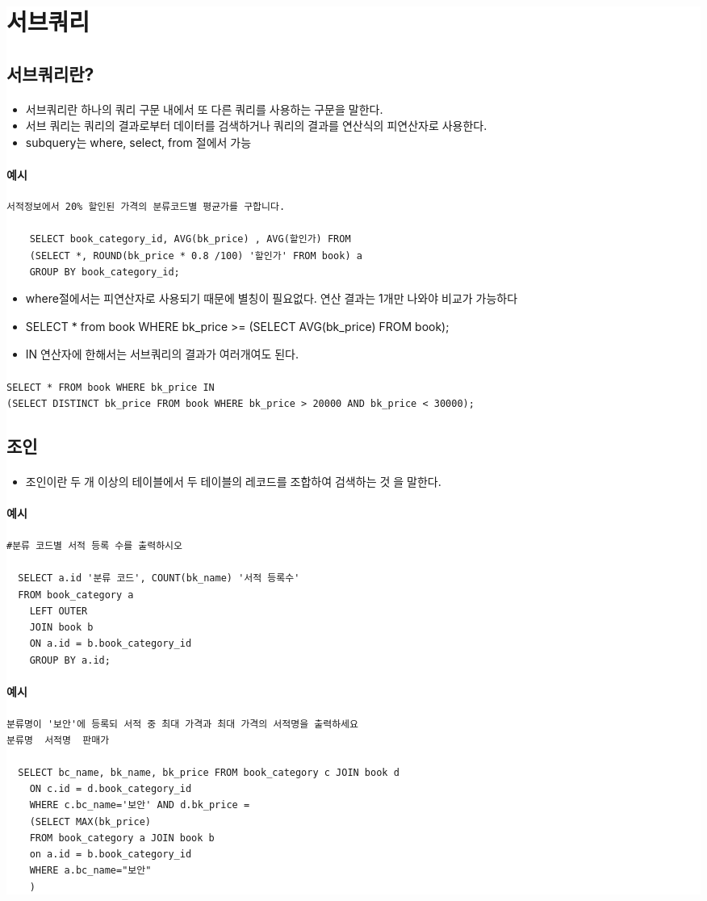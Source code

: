 
# 서브쿼리
## 서브쿼리란?

- 서브쿼리란 하나의 쿼리 구문 내에서 또 다른 쿼리를 사용하는 구문을 말한다. 
- 서브 쿼리는 쿼리의 결과로부터 데이터를 검색하거나 쿼리의 결과를 연산식의 피연산자로 사용한다. 
- subquery는 where, select, from 절에서 가능

#### 예시
    서적정보에서 20% 할인된 가격의 분류코드별 평균가를 구합니다. 
    
#### 
        SELECT book_category_id, AVG(bk_price) , AVG(할인가) FROM 
        (SELECT *, ROUND(bk_price * 0.8 /100) '할인가' FROM book) a
        GROUP BY book_category_id;       

- where절에서는 피연산자로 사용되기 때문에 별칭이 필요없다. 연산 결과는 1개만 나와야 
비교가 가능하다
- SELECT * from book WHERE bk_price >= (SELECT AVG(bk_price) FROM book);

- IN 연산자에 한해서는 서브쿼리의 결과가 여러개여도 된다. 
####
    SELECT * FROM book WHERE bk_price IN
    (SELECT DISTINCT bk_price FROM book WHERE bk_price > 20000 AND bk_price < 30000);


## 조인

- 조인이란 두 개 이상의 테이블에서 두 테이블의 레코드를 조합하여 검색하는 것 을 말한다. 

#### 예시
    #분류 코드별 서적 등록 수를 출력하시오

    
#### 
      SELECT a.id '분류 코드', COUNT(bk_name) '서적 등록수'
      FROM book_category a 
        LEFT OUTER 
        JOIN book b
        ON a.id = b.book_category_id
        GROUP BY a.id;
#### 예시
    분류명이 '보안'에 등록되 서적 중 최대 가격과 최대 가격의 서적명을 출력하세요
    분류명  서적명  판매가
#### 
      SELECT bc_name, bk_name, bk_price FROM book_category c JOIN book d
        ON c.id = d.book_category_id
        WHERE c.bc_name='보안' AND d.bk_price = 
        (SELECT MAX(bk_price)
        FROM book_category a JOIN book b
        on a.id = b.book_category_id 
        WHERE a.bc_name="보안"
        )
